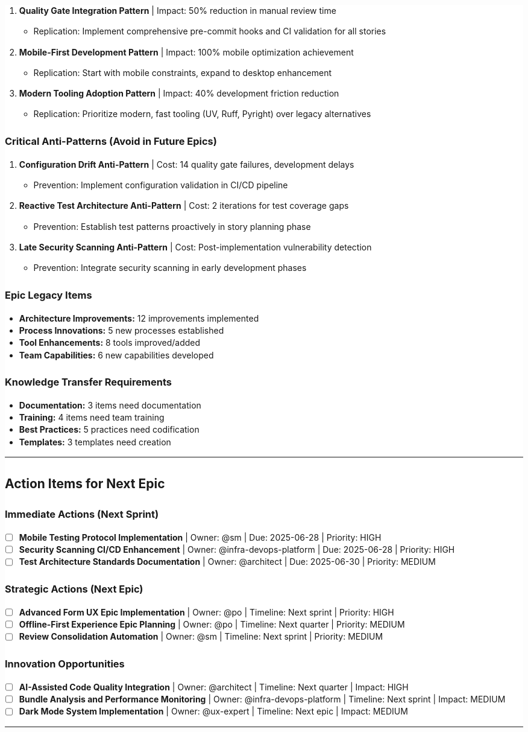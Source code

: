 1. **Quality Gate Integration Pattern** | Impact: 50% reduction in manual review time
   - Replication: Implement comprehensive pre-commit hooks and CI validation for all stories

2. **Mobile-First Development Pattern** | Impact: 100% mobile optimization achievement
   - Replication: Start with mobile constraints, expand to desktop enhancement

3. **Modern Tooling Adoption Pattern** | Impact: 40% development friction reduction
   - Replication: Prioritize modern, fast tooling (UV, Ruff, Pyright) over legacy alternatives

### Critical Anti-Patterns (Avoid in Future Epics)

1. **Configuration Drift Anti-Pattern** | Cost: 14 quality gate failures, development delays
   - Prevention: Implement configuration validation in CI/CD pipeline

2. **Reactive Test Architecture Anti-Pattern** | Cost: 2 iterations for test coverage gaps
   - Prevention: Establish test patterns proactively in story planning phase

3. **Late Security Scanning Anti-Pattern** | Cost: Post-implementation vulnerability detection
   - Prevention: Integrate security scanning in early development phases

### Epic Legacy Items
- **Architecture Improvements:** 12 improvements implemented
- **Process Innovations:** 5 new processes established
- **Tool Enhancements:** 8 tools improved/added
- **Team Capabilities:** 6 new capabilities developed

### Knowledge Transfer Requirements
- **Documentation:** 3 items need documentation
- **Training:** 4 items need team training
- **Best Practices:** 5 practices need codification
- **Templates:** 3 templates need creation

---

## Action Items for Next Epic

### Immediate Actions (Next Sprint)
- [ ] **Mobile Testing Protocol Implementation** | Owner: @sm | Due: 2025-06-28 | Priority: HIGH
- [ ] **Security Scanning CI/CD Enhancement** | Owner: @infra-devops-platform | Due: 2025-06-28 | Priority: HIGH
- [ ] **Test Architecture Standards Documentation** | Owner: @architect | Due: 2025-06-30 | Priority: MEDIUM

### Strategic Actions (Next Epic)
- [ ] **Advanced Form UX Epic Implementation** | Owner: @po | Timeline: Next sprint | Priority: HIGH
- [ ] **Offline-First Experience Epic Planning** | Owner: @po | Timeline: Next quarter | Priority: MEDIUM
- [ ] **Review Consolidation Automation** | Owner: @sm | Timeline: Next sprint | Priority: MEDIUM

### Innovation Opportunities
- [ ] **AI-Assisted Code Quality Integration** | Owner: @architect | Timeline: Next quarter | Impact: HIGH
- [ ] **Bundle Analysis and Performance Monitoring** | Owner: @infra-devops-platform | Timeline: Next sprint | Impact: MEDIUM
- [ ] **Dark Mode System Implementation** | Owner: @ux-expert | Timeline: Next epic | Impact: MEDIUM

---